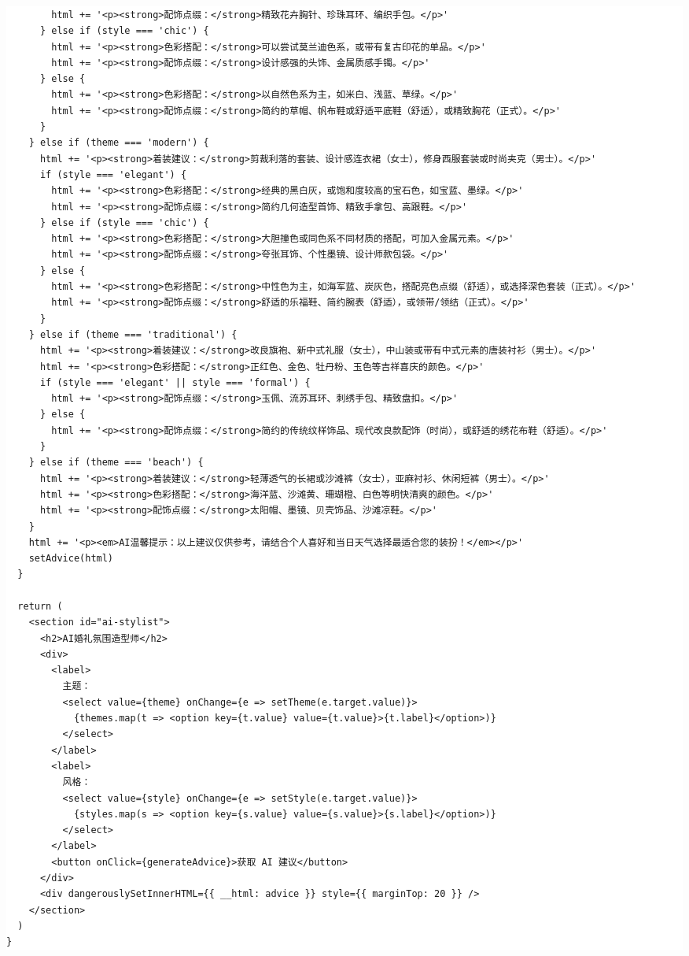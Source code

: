 ```typescriptreact
        html += '<p><strong>配饰点缀：</strong>精致花卉胸针、珍珠耳环、编织手包。</p>'
      } else if (style === 'chic') {
        html += '<p><strong>色彩搭配：</strong>可以尝试莫兰迪色系，或带有复古印花的单品。</p>'
        html += '<p><strong>配饰点缀：</strong>设计感强的头饰、金属质感手镯。</p>'
      } else {
        html += '<p><strong>色彩搭配：</strong>以自然色系为主，如米白、浅蓝、草绿。</p>'
        html += '<p><strong>配饰点缀：</strong>简约的草帽、帆布鞋或舒适平底鞋（舒适），或精致胸花（正式）。</p>'
      }
    } else if (theme === 'modern') {
      html += '<p><strong>着装建议：</strong>剪裁利落的套装、设计感连衣裙（女士），修身西服套装或时尚夹克（男士）。</p>'
      if (style === 'elegant') {
        html += '<p><strong>色彩搭配：</strong>经典的黑白灰，或饱和度较高的宝石色，如宝蓝、墨绿。</p>'
        html += '<p><strong>配饰点缀：</strong>简约几何造型首饰、精致手拿包、高跟鞋。</p>'
      } else if (style === 'chic') {
        html += '<p><strong>色彩搭配：</strong>大胆撞色或同色系不同材质的搭配，可加入金属元素。</p>'
        html += '<p><strong>配饰点缀：</strong>夸张耳饰、个性墨镜、设计师款包袋。</p>'
      } else {
        html += '<p><strong>色彩搭配：</strong>中性色为主，如海军蓝、炭灰色，搭配亮色点缀（舒适），或选择深色套装（正式）。</p>'
        html += '<p><strong>配饰点缀：</strong>舒适的乐福鞋、简约腕表（舒适），或领带/领结（正式）。</p>'
      }
    } else if (theme === 'traditional') {
      html += '<p><strong>着装建议：</strong>改良旗袍、新中式礼服（女士），中山装或带有中式元素的唐装衬衫（男士）。</p>'
      html += '<p><strong>色彩搭配：</strong>正红色、金色、牡丹粉、玉色等吉祥喜庆的颜色。</p>'
      if (style === 'elegant' || style === 'formal') {
        html += '<p><strong>配饰点缀：</strong>玉佩、流苏耳环、刺绣手包、精致盘扣。</p>'
      } else {
        html += '<p><strong>配饰点缀：</strong>简约的传统纹样饰品、现代改良款配饰（时尚），或舒适的绣花布鞋（舒适）。</p>'
      }
    } else if (theme === 'beach') {
      html += '<p><strong>着装建议：</strong>轻薄透气的长裙或沙滩裤（女士），亚麻衬衫、休闲短裤（男士）。</p>'
      html += '<p><strong>色彩搭配：</strong>海洋蓝、沙滩黄、珊瑚橙、白色等明快清爽的颜色。</p>'
      html += '<p><strong>配饰点缀：</strong>太阳帽、墨镜、贝壳饰品、沙滩凉鞋。</p>'
    }
    html += '<p><em>AI温馨提示：以上建议仅供参考，请结合个人喜好和当日天气选择最适合您的装扮！</em></p>'
    setAdvice(html)
  }

  return (
    <section id="ai-stylist">
      <h2>AI婚礼氛围造型师</h2>
      <div>
        <label>
          主题：
          <select value={theme} onChange={e => setTheme(e.target.value)}>
            {themes.map(t => <option key={t.value} value={t.value}>{t.label}</option>)}
          </select>
        </label>
        <label>
          风格：
          <select value={style} onChange={e => setStyle(e.target.value)}>
            {styles.map(s => <option key={s.value} value={s.value}>{s.label}</option>)}
          </select>
        </label>
        <button onClick={generateAdvice}>获取 AI 建议</button>
      </div>
      <div dangerouslySetInnerHTML={{ __html: advice }} style={{ marginTop: 20 }} />
    </section>
  )
}

```
